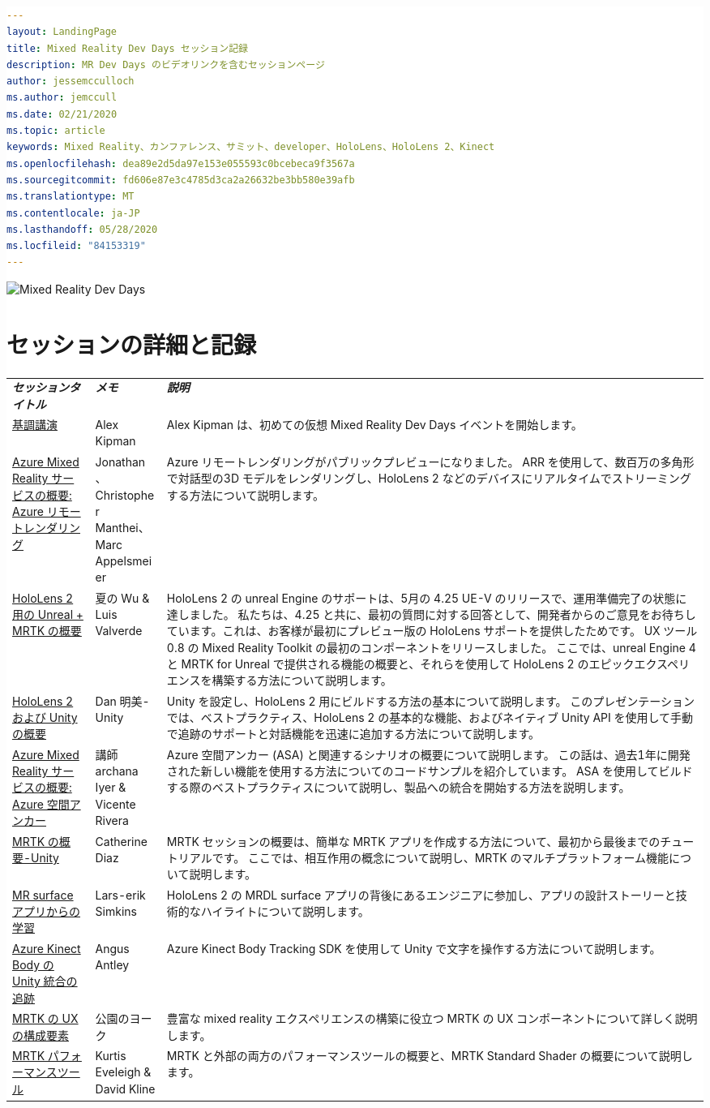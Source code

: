 ```yaml
---
layout: LandingPage
title: Mixed Reality Dev Days セッション記録
description: MR Dev Days のビデオリンクを含むセッションページ
author: jessemcculloch
ms.author: jemccull
ms.date: 02/21/2020
ms.topic: article
keywords: Mixed Reality、カンファレンス、サミット、developer、HoloLens、HoloLens 2、Kinect
ms.openlocfilehash: dea89e2d5da97e153e055593c0bcebeca9f3567a
ms.sourcegitcommit: fd606e87e3c4785d3ca2a26632be3bb580e39afb
ms.translationtype: MT
ms.contentlocale: ja-JP
ms.lasthandoff: 05/28/2020
ms.locfileid: "84153319"
---
```

![Mixed Reality Dev Days](images/MRDD/MRDevDaysBanner.png)

# <a name="session-details-and-recordings"></a>セッションの詳細と記録

||||
|---------|---------|---------|
|__***セッションタイトル***__|__***メモ***__|__***説明***__|
|[基調講演](https://aka.ms/MRDDKeynote)|Alex Kipman|Alex Kipman は、初めての仮想 Mixed Reality Dev Days イベントを開始します。|
|[Azure Mixed Reality サービスの概要: Azure リモートレンダリング](https://nam06.safelinks.protection.outlook.com/?url=https%3A%2F%2Fchannel9.msdn.com%2FShows%2FDocs-Mixed-Reality%2FIntro-to-Azure-Mixed-Reality-Services-Azure-Remote-Rendering&data=02%7C01%7CJesse.McCulloch%40microsoft.com%7Cbb1f269ef76d4183c97c08d802c405e6%7C72f988bf86f141af91ab2d7cd011db47%7C1%7C0%7C637262388228523938&sdata=2AZ5pUqGNBiGjis%2Bbsvfi7pDAzD70jOpQqyWbls72FI%3D&reserved=0)|Jonathan、Christopher Manthei、Marc Appelsmeier|Azure リモートレンダリングがパブリックプレビューになりました。  ARR を使用して、数百万の多角形で対話型の3D モデルをレンダリングし、HoloLens 2 などのデバイスにリアルタイムでストリーミングする方法について説明します。|
|[HoloLens 2 用の Unreal + MRTK の概要](https://nam06.safelinks.protection.outlook.com/?url=https%3A%2F%2Fchannel9.msdn.com%2FShows%2FDocs-Mixed-Reality%2FIntro-to-Unreal--MRTK-for-HoloLens-2&data=02%7C01%7CJesse.McCulloch%40microsoft.com%7Cbb1f269ef76d4183c97c08d802c405e6%7C72f988bf86f141af91ab2d7cd011db47%7C1%7C0%7C637262388228523938&sdata=trtX2fsEESfDz%2BXo7LJou1Kfc4uBu6MZIoCeKztul%2FE%3D&reserved=0)|夏の Wu & Luis Valverde|HoloLens 2 の unreal Engine のサポートは、5月の 4.25 UE-V のリリースで、運用準備完了の状態に達しました。 私たちは、4.25 と共に、最初の質問に対する回答として、開発者からのご意見をお待ちしています。これは、お客様が最初にプレビュー版の HoloLens サポートを提供したためです。 UX ツール0.8 の Mixed Reality Toolkit の最初のコンポーネントをリリースしました。 ここでは、unreal Engine 4 と MRTK for Unreal で提供される機能の概要と、それらを使用して HoloLens 2 のエピックエクスペリエンスを構築する方法について説明します。|
|[HoloLens 2 および Unity の概要](https://nam06.safelinks.protection.outlook.com/?url=https%3A%2F%2Fchannel9.msdn.com%2FShows%2FDocs-Mixed-Reality%2FGetting-started-with-the-HoloLens-2-and-Unity&data=02%7C01%7CJesse.McCulloch%40microsoft.com%7Cbb1f269ef76d4183c97c08d802c405e6%7C72f988bf86f141af91ab2d7cd011db47%7C1%7C0%7C637262388228533940&sdata=oiEVHCxNcdAMY7CWMS80%2FwRpPJNMB5%2BOvD4G7NWfF6A%3D&reserved=0)|Dan 明美-Unity|Unity を設定し、HoloLens 2 用にビルドする方法の基本について説明します。 このプレゼンテーションでは、ベストプラクティス、HoloLens 2 の基本的な機能、およびネイティブ Unity API を使用して手動で追跡のサポートと対話機能を迅速に追加する方法について説明します。|
|[Azure Mixed Reality サービスの概要: Azure 空間アンカー](https://nam06.safelinks.protection.outlook.com/?url=https%3A%2F%2Fchannel9.msdn.com%2FShows%2FDocs-Mixed-Reality%2FIntro-to-Azure-Mixed-Reality-Services-Azure-Spatial-Anchors&data=02%7C01%7CJesse.McCulloch%40microsoft.com%7Cbb1f269ef76d4183c97c08d802c405e6%7C72f988bf86f141af91ab2d7cd011db47%7C1%7C0%7C637262388228533940&sdata=fBlGoK8CnJ9jqknL37e1Of0Ox8NM9pSWWDgN2N9Aj1Y%3D&reserved=0)|講師 archana Iyer & Vicente Rivera|Azure 空間アンカー (ASA) と関連するシナリオの概要について説明します。 この話は、過去1年に開発された新しい機能を使用する方法についてのコードサンプルを紹介しています。 ASA を使用してビルドする際のベストプラクティスについて説明し、製品への統合を開始する方法を説明します。|
|[MRTK の概要-Unity](https://nam06.safelinks.protection.outlook.com/?url=https%3A%2F%2Fchannel9.msdn.com%2FShows%2FDocs-Mixed-Reality%2FIntro-to-MRTK-Unity&data=02%7C01%7CJesse.McCulloch%40microsoft.com%7Cbb1f269ef76d4183c97c08d802c405e6%7C72f988bf86f141af91ab2d7cd011db47%7C1%7C0%7C637262388228543927&sdata=i86a2ahlYl57hMfO36x%2FYcmKd9%2FydJDqFZ%2FsiEcf5zI%3D&reserved=0)|Catherine Diaz|MRTK セッションの概要は、簡単な MRTK アプリを作成する方法について、最初から最後までのチュートリアルです。  ここでは、相互作用の概念について説明し、MRTK のマルチプラットフォーム機能について説明します。|
|[MR surface アプリからの学習](https://nam06.safelinks.protection.outlook.com/?url=https%3A%2F%2Fchannel9.msdn.com%2FShows%2FDocs-Mixed-Reality%2FLearnings-from-the-MR-Surfaces-App&data=02%7C01%7CJesse.McCulloch%40microsoft.com%7Cbb1f269ef76d4183c97c08d802c405e6%7C72f988bf86f141af91ab2d7cd011db47%7C1%7C0%7C637262388228543927&sdata=nplpXNplxSqv4VvqPEFZtA7M%2FMIs5txPrRq0hJWIjzQ%3D&reserved=0)|Lars-erik Simkins|HoloLens 2 の MRDL surface アプリの背後にあるエンジニアに参加し、アプリの設計ストーリーと技術的なハイライトについて説明します。|
|[Azure Kinect Body の Unity 統合の追跡](https://nam06.safelinks.protection.outlook.com/?url=https%3A%2F%2Fchannel9.msdn.com%2FShows%2FDocs-Mixed-Reality%2FAzure-Kinect-Body-Tracking-Unity-Integration&data=02%7C01%7CJesse.McCulloch%40microsoft.com%7Cbb1f269ef76d4183c97c08d802c405e6%7C72f988bf86f141af91ab2d7cd011db47%7C1%7C0%7C637262388228553921&sdata=DKRdzH3KClba9vBjB1beRE%2BxlNlW4vyHpckFrEZTMCI%3D&reserved=0)|Angus Antley| Azure Kinect Body Tracking SDK を使用して Unity で文字を操作する方法について説明します。|
|[MRTK の UX の構成要素](https://nam06.safelinks.protection.outlook.com/?url=https%3A%2F%2Fchannel9.msdn.com%2FShows%2FDocs-Mixed-Reality%2FMRTKs-UX-Building-Blocks&data=02%7C01%7CJesse.McCulloch%40microsoft.com%7Cbb1f269ef76d4183c97c08d802c405e6%7C72f988bf86f141af91ab2d7cd011db47%7C1%7C0%7C637262388228553921&sdata=AeOWIXVlzUeKXtkPpv8FH7sDNXP52G1w0C7OgmOOhV0%3D&reserved=0)|公園のヨーク|豊富な mixed reality エクスペリエンスの構築に役立つ MRTK の UX コンポーネントについて詳しく説明します。|
|[MRTK パフォーマンスツール](https://nam06.safelinks.protection.outlook.com/?url=https%3A%2F%2Fchannel9.msdn.com%2FShows%2FDocs-Mixed-Reality%2FMRTK-Performance-and-Shaders&data=02%7C01%7CJesse.McCulloch%40microsoft.com%7Cbb1f269ef76d4183c97c08d802c405e6%7C72f988bf86f141af91ab2d7cd011db47%7C1%7C0%7C637262388228553921&sdata=ZTurExeZxKX2H2O%2F3AxxzrxK9JYYfhBE%2FIi%2FJqjQ5JE%3D&reserved=0)|Kurtis Eveleigh & David Kline|MRTK と外部の両方のパフォーマンスツールの概要と、MRTK Standard Shader の概要について説明します。|